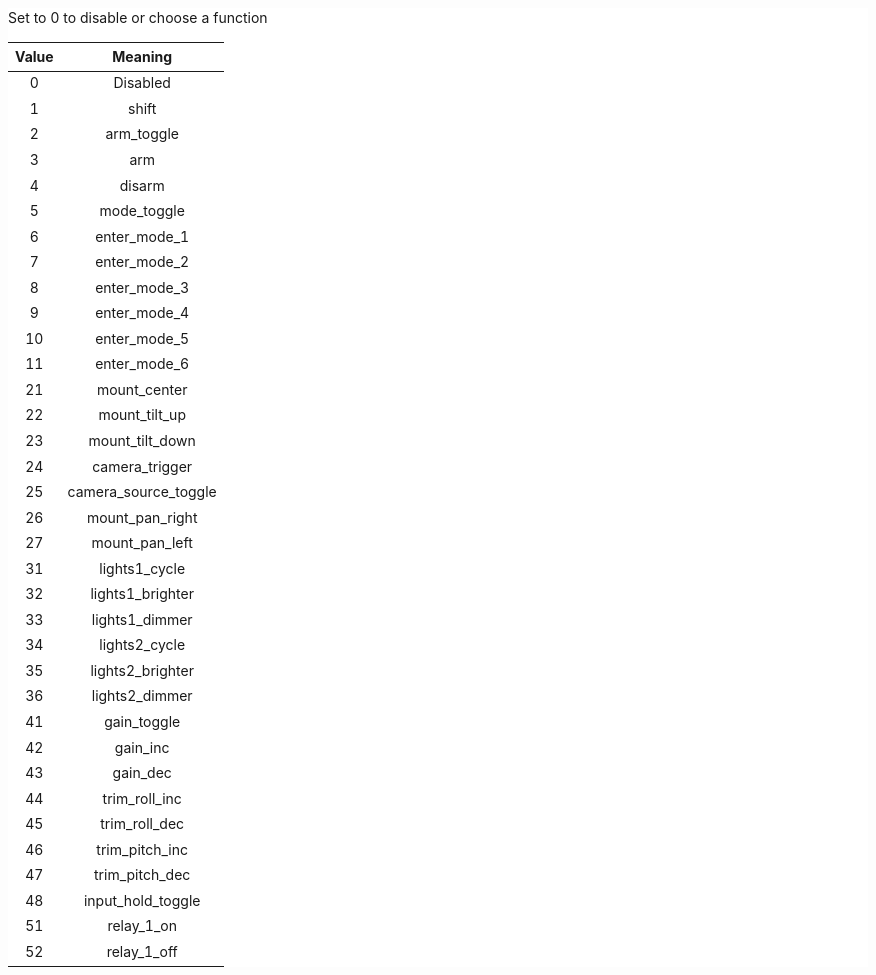 Set to 0 to disable or choose a function

|Value|Meaning|
|:---:|:---:|
|0|Disabled|
|1|shift|
|2|arm_toggle|
|3|arm|
|4|disarm|
|5|mode_toggle|
|6|enter_mode_1|
|7|enter_mode_2|
|8|enter_mode_3|
|9|enter_mode_4|
|10|enter_mode_5|
|11|enter_mode_6|
|21|mount_center|
|22|mount_tilt_up|
|23|mount_tilt_down|
|24|camera_trigger|
|25|camera_source_toggle|
|26|mount_pan_right|
|27|mount_pan_left|
|31|lights1_cycle|
|32|lights1_brighter|
|33|lights1_dimmer|
|34|lights2_cycle|
|35|lights2_brighter|
|36|lights2_dimmer|
|41|gain_toggle|
|42|gain_inc|
|43|gain_dec|
|44|trim_roll_inc|
|45|trim_roll_dec|
|46|trim_pitch_inc|
|47|trim_pitch_dec|
|48|input_hold_toggle|
|51|relay_1_on|
|52|relay_1_off|